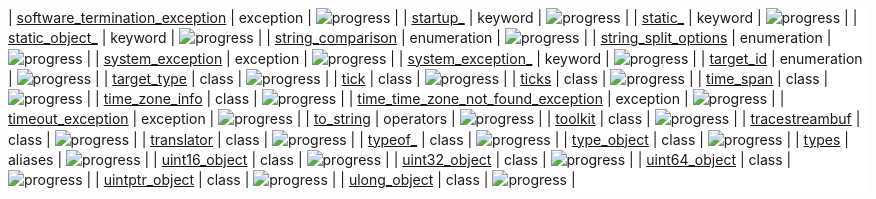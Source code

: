 | [software_termination_exception](https://github.com/gammasoft71/xtd/tree/master/src/xtd.core/include/xtd/software_termination_exception.h)         | exception     | ![progress](/pictures/progress100.png) |
| [startup_](https://github.com/gammasoft71/xtd/tree/master/src/xtd.core/include/xtd/startup.h)                                                      | keyword       | ![progress](/pictures/progress100.png) |
| [static_](https://github.com/gammasoft71/xtd/tree/master/src/xtd.core/include/xtd/static.h)                                                        | keyword       | ![progress](/pictures/progress100.png) |
| [static_object_](https://github.com/gammasoft71/xtd/tree/master/src/xtd.core/include/xtd/static.h)                                                 | keyword       | ![progress](/pictures/progress100.png) |
| [string_comparison](https://github.com/gammasoft71/xtd/tree/master/src/xtd.core/include/xtd/string_comparison.h)                                   | enumeration   | ![progress](/pictures/progress100.png) |
| [string_split_options](https://github.com/gammasoft71/xtd/tree/master/src/xtd.core/include/xtd/string_split_options.h)                             | enumeration   | ![progress](/pictures/progress100.png) |
| [system_exception](https://github.com/gammasoft71/xtd/tree/master/src/xtd.core/include/xtd/system_exception.h)                                     | exception     | ![progress](/pictures/progress100.png) |
| [system_exception_](https://github.com/gammasoft71/xtd/tree/master/src/xtd.core/include/xtd/system_exception.h)                                    | keyword       | ![progress](/pictures/progress100.png) |
| [target_id](https://github.com/gammasoft71/xtd/tree/master/src/xtd.core/include/xtd/target_id.h)                                                   | enumeration   | ![progress](/pictures/progress100.png) |
| [target_type](https://github.com/gammasoft71/xtd/tree/master/src/xtd.core/include/xtd/target_type.h)                                               | class         | ![progress](/pictures/progress100.png) |
| [tick](https://github.com/gammasoft71/xtd/tree/master/src/xtd.core/include/xtd/tick.h)                                                             | class         | ![progress](/pictures/progress100.png) |
| [ticks](https://github.com/gammasoft71/xtd/tree/master/src/xtd.core/include/xtd/ticks.h)                                                           | class         | ![progress](/pictures/progress100.png) |
| [time_span](https://github.com/gammasoft71/xtd/tree/master/src/xtd.core/include/xtd/time_span.h)                                                   | class         | ![progress](/pictures/progress100.png) |
| [time_zone_info](https://github.com/gammasoft71/xtd/tree/master/src/xtd.core/include/xtd/time_zone_info.h)                                         | class         | ![progress](/pictures/progress50.png)  |
| [time_time_zone_not_found_exception](https://github.com/gammasoft71/xtd/tree/master/src/xtd.core/include/xtd/time_time_zone_not_found_exception.h) | exception     | ![progress](/pictures/progress100.png) |
| [timeout_exception](https://github.com/gammasoft71/xtd/tree/master/src/xtd.core/include/xtd/timeout_exception.h)                                   | exception     | ![progress](/pictures/progress100.png) |
| [to_string](https://github.com/gammasoft71/xtd/tree/master/src/xtd.core/include/xtd/to_string.h)                                                   | operators     | ![progress](/pictures/progress100.png) |
| [toolkit](https://github.com/gammasoft71/xtd/tree/master/src/xtd.core/include/xtd/toolkit.h)                                                       | class         | ![progress](/pictures/progress100.png) |
| [tracestreambuf](https://github.com/gammasoft71/xtd/tree/master/src/xtd.core/include/xtd/tracestreambuf.h)                                         | class         | ![progress](/pictures/progress100.png) |
| [translator](https://github.com/gammasoft71/xtd/tree/master/src/xtd.core/include/xtd/translator.h)                                                 | class         | ![progress](/pictures/progress100.png) |
| [typeof_](https://github.com/gammasoft71/xtd/tree/master/src/xtd.core/include/xtd/typeof.h)                                                        | class         | ![progress](/pictures/progress100.png) |
| [type_object](https://github.com/gammasoft71/xtd/tree/master/src/xtd.core/include/xtd/type_object.h)                                               | class         | ![progress](/pictures/progress100.png) |
| [types](https://github.com/gammasoft71/xtd/tree/master/src/xtd.core/include/xtd/types.h)                                                           | aliases       | ![progress](/pictures/progress100.png) |
| [uint16_object](https://github.com/gammasoft71/xtd/tree/master/src/xtd.core/include/xtd/uint16_object.h)                                           | class         | ![progress](/pictures/progress100.png) |
| [uint32_object](https://github.com/gammasoft71/xtd/tree/master/src/xtd.core/include/xtd/uint32_object.h)                                           | class         | ![progress](/pictures/progress100.png) |
| [uint64_object](https://github.com/gammasoft71/xtd/tree/master/src/xtd.core/include/xtd/uint64_object.h)                                           | class         | ![progress](/pictures/progress100.png) |
| [uintptr_object](https://github.com/gammasoft71/xtd/tree/master/src/xtd.core/include/xtd/uintptr_object.h)                                         | class         | ![progress](/pictures/progress100.png) |
| [ulong_object](https://github.com/gammasoft71/xtd/tree/master/src/xtd.core/include/xtd/ulong_object.h)                                             | class         | ![progress](/pictures/progress100.png) |